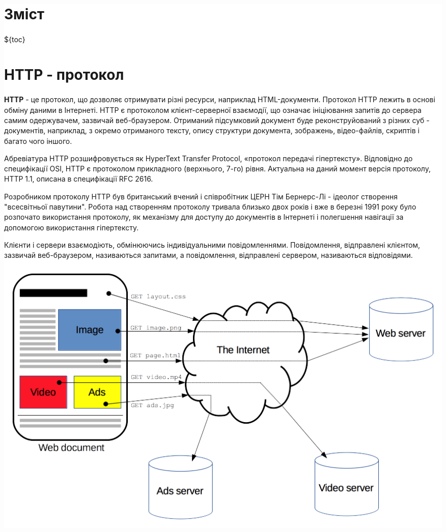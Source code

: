 # Зміст

${toc}

# HTTP - протокол

**HTTP** - це протокол, що дозволяє отримувати різні ресурси, наприклад HTML-документи. Протокол HTTP лежить в основі обміну даними в Інтернеті. HTTP є протоколом клієнт-серверної взаємодії, що означає ініціювання запитів до сервера самим одержувачем, зазвичай веб-браузером. Отриманий підсумковий документ буде реконструйований з різних суб - документів, наприклад, з окремо отриманого тексту, опису структури документа, зображень, відео-файлів, скриптів і багато чого іншого.

Абревіатура HTTP розшифровується як HyperText Transfer Protocol, «протокол передачі гіпертексту». Відповідно до специфікації OSI, HTTP є протоколом прикладного (верхнього, 7-го) рівня. Актуальна на даний момент версія протоколу, HTTP 1.1, описана в специфікації RFC 2616.

Розробником протоколу HTTP був британський вчений і співробітник ЦЕРН Тім Бернерс-Лі - ідеолог створення "всесвітньої павутини". Робота над створенням протоколу тривала близько двох років і вже в березні 1991 року було розпочато використання протоколу, як механізму для доступу до документів в Інтернеті і полегшення навігації за допомогою використання гіпертексту.

Клієнти і сервери взаємодіють, обмінюючись індивідуальними повідомленнями. Повідомлення, відправлені клієнтом, зазвичай веб-браузером, називаються запитами, а повідомлення, відправлені сервером, називаються відповідями.

![](../resources/img/3/1.png)
